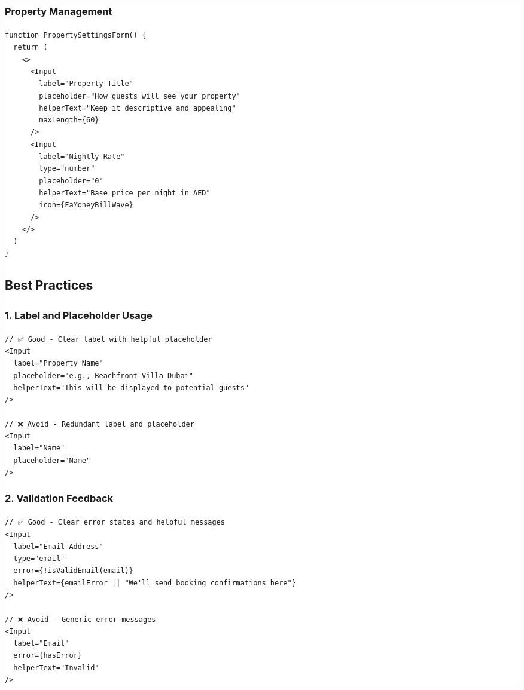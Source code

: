 ### Property Management
```tsx
function PropertySettingsForm() {
  return (
    <>
      <Input
        label="Property Title"
        placeholder="How guests will see your property"
        helperText="Keep it descriptive and appealing"
        maxLength={60}
      />
      <Input
        label="Nightly Rate"
        type="number"
        placeholder="0"
        helperText="Base price per night in AED"
        icon={FaMoneyBillWave}
      />
    </>
  )
}
```

## Best Practices

### 1. Label and Placeholder Usage
```tsx
// ✅ Good - Clear label with helpful placeholder
<Input
  label="Property Name"
  placeholder="e.g., Beachfront Villa Dubai"
  helperText="This will be displayed to potential guests"
/>

// ❌ Avoid - Redundant label and placeholder
<Input
  label="Name"
  placeholder="Name"
/>
```

### 2. Validation Feedback
```tsx
// ✅ Good - Clear error states and helpful messages
<Input
  label="Email Address"
  type="email"
  error={!isValidEmail(email)}
  helperText={emailError || "We'll send booking confirmations here"}
/>

// ❌ Avoid - Generic error messages
<Input
  label="Email"
  error={hasError}
  helperText="Invalid"
/>
```
